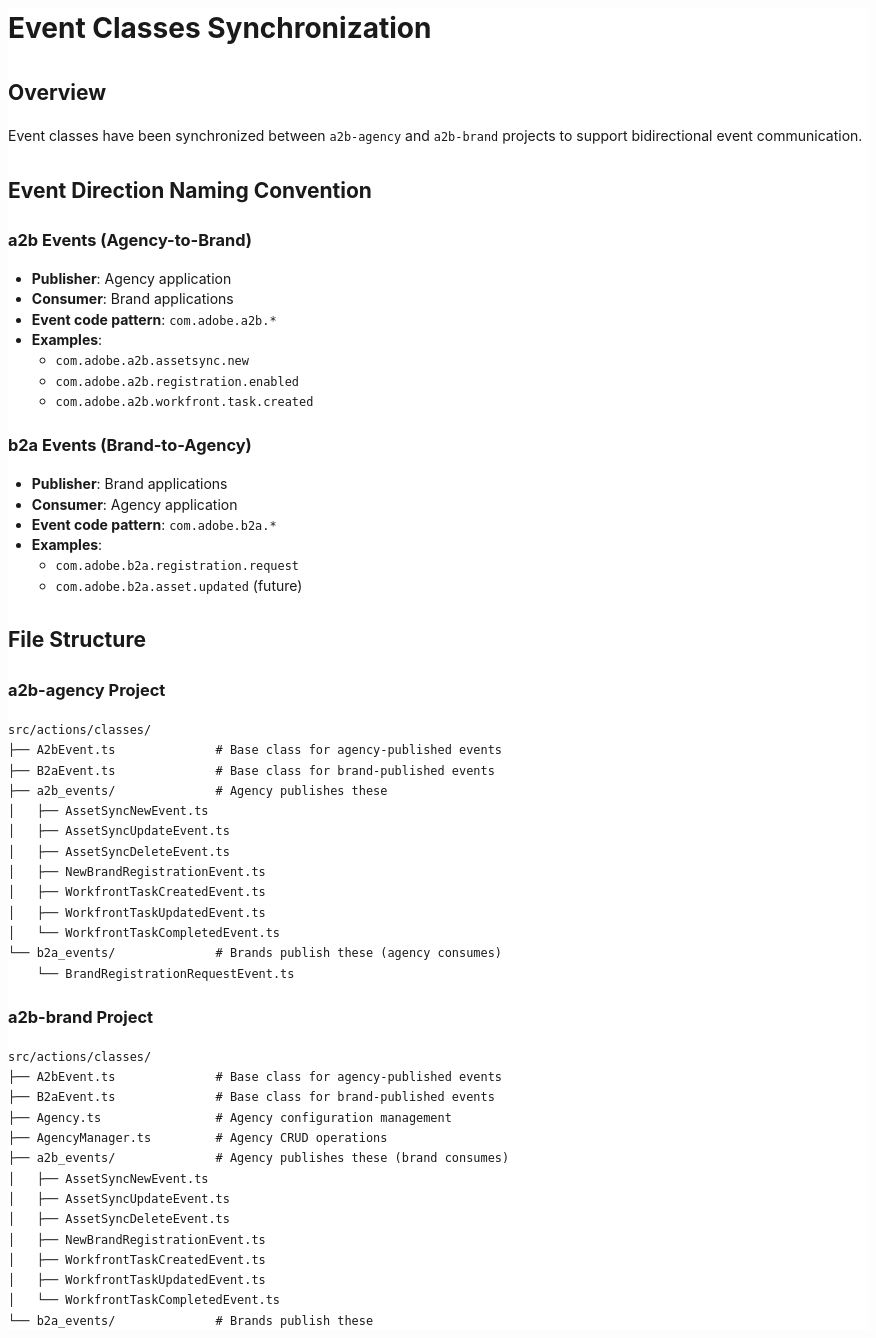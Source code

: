 # Event Classes Synchronization

## Overview
Event classes have been synchronized between `a2b-agency` and `a2b-brand` projects to support bidirectional event communication.

## Event Direction Naming Convention

### a2b Events (Agency-to-Brand)
- **Publisher**: Agency application
- **Consumer**: Brand applications
- **Event code pattern**: `com.adobe.a2b.*`
- **Examples**:
  - `com.adobe.a2b.assetsync.new`
  - `com.adobe.a2b.registration.enabled`
  - `com.adobe.a2b.workfront.task.created`

### b2a Events (Brand-to-Agency)
- **Publisher**: Brand applications  
- **Consumer**: Agency application
- **Event code pattern**: `com.adobe.b2a.*`
- **Examples**:
  - `com.adobe.b2a.registration.request`
  - `com.adobe.b2a.asset.updated` (future)

## File Structure

### a2b-agency Project
```
src/actions/classes/
├── A2bEvent.ts              # Base class for agency-published events
├── B2aEvent.ts              # Base class for brand-published events
├── a2b_events/              # Agency publishes these
│   ├── AssetSyncNewEvent.ts
│   ├── AssetSyncUpdateEvent.ts
│   ├── AssetSyncDeleteEvent.ts
│   ├── NewBrandRegistrationEvent.ts
│   ├── WorkfrontTaskCreatedEvent.ts
│   ├── WorkfrontTaskUpdatedEvent.ts
│   └── WorkfrontTaskCompletedEvent.ts
└── b2a_events/              # Brands publish these (agency consumes)
    └── BrandRegistrationRequestEvent.ts
```

### a2b-brand Project
```
src/actions/classes/
├── A2bEvent.ts              # Base class for agency-published events
├── B2aEvent.ts              # Base class for brand-published events
├── Agency.ts                # Agency configuration management
├── AgencyManager.ts         # Agency CRUD operations
├── a2b_events/              # Agency publishes these (brand consumes)
│   ├── AssetSyncNewEvent.ts
│   ├── AssetSyncUpdateEvent.ts
│   ├── AssetSyncDeleteEvent.ts
│   ├── NewBrandRegistrationEvent.ts
│   ├── WorkfrontTaskCreatedEvent.ts
│   ├── WorkfrontTaskUpdatedEvent.ts
│   └── WorkfrontTaskCompletedEvent.ts
└── b2a_events/              # Brands publish these
```